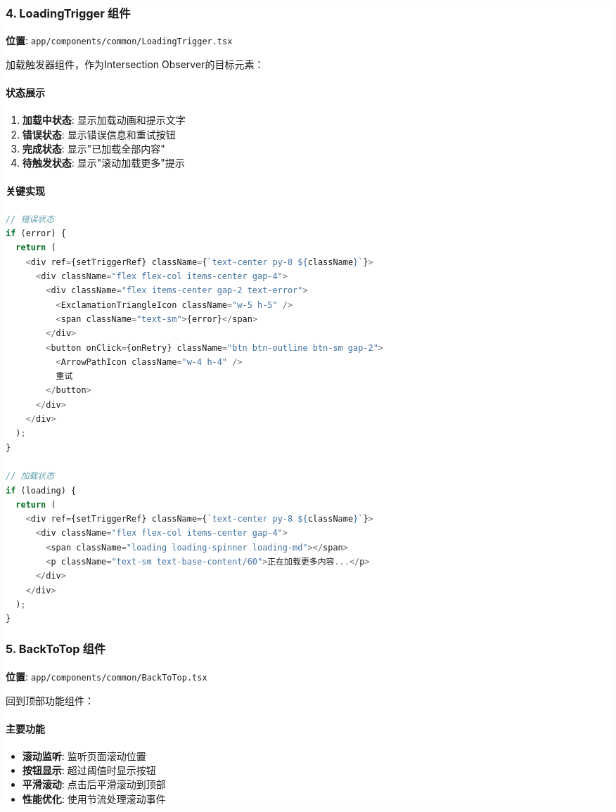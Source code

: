 ### 4. LoadingTrigger 组件

**位置**: `app/components/common/LoadingTrigger.tsx`

加载触发器组件，作为Intersection Observer的目标元素：

#### 状态展示
1. **加载中状态**: 显示加载动画和提示文字
2. **错误状态**: 显示错误信息和重试按钮
3. **完成状态**: 显示"已加载全部内容"
4. **待触发状态**: 显示"滚动加载更多"提示

#### 关键实现
```typescript
// 错误状态
if (error) {
  return (
    <div ref={setTriggerRef} className={`text-center py-8 ${className}`}>
      <div className="flex flex-col items-center gap-4">
        <div className="flex items-center gap-2 text-error">
          <ExclamationTriangleIcon className="w-5 h-5" />
          <span className="text-sm">{error}</span>
        </div>
        <button onClick={onRetry} className="btn btn-outline btn-sm gap-2">
          <ArrowPathIcon className="w-4 h-4" />
          重试
        </button>
      </div>
    </div>
  );
}

// 加载状态
if (loading) {
  return (
    <div ref={setTriggerRef} className={`text-center py-8 ${className}`}>
      <div className="flex flex-col items-center gap-4">
        <span className="loading loading-spinner loading-md"></span>
        <p className="text-sm text-base-content/60">正在加载更多内容...</p>
      </div>
    </div>
  );
}
```

### 5. BackToTop 组件

**位置**: `app/components/common/BackToTop.tsx`

回到顶部功能组件：

#### 主要功能
- **滚动监听**: 监听页面滚动位置
- **按钮显示**: 超过阈值时显示按钮
- **平滑滚动**: 点击后平滑滚动到顶部
- **性能优化**: 使用节流处理滚动事件
